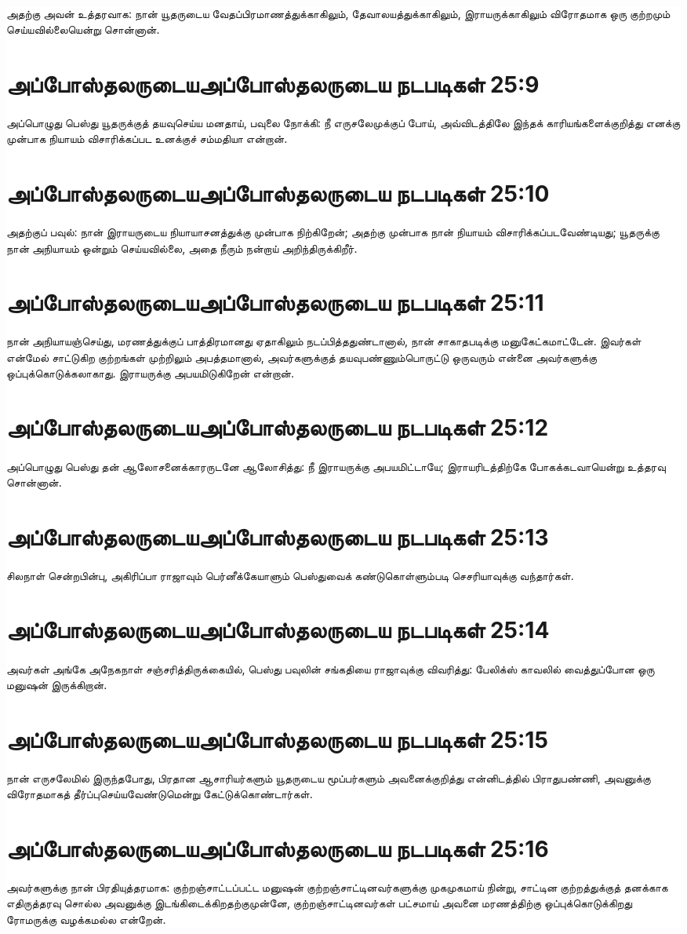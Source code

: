 அதற்கு அவன் உத்தரவாக: நான் யூதருடைய வேதப்பிரமாணத்துக்காகிலும், தேவாலயத்துக்காகிலும், இராயருக்காகிலும் விரோதமாக ஒரு குற்றமும் செய்யவில்லையென்று சொன்னான்.

# அப்போஸ்தலருடையஅப்போஸ்தலருடைய நடபடிகள் 25:9

அப்பொழுது பெஸ்து யூதருக்குத் தயவுசெய்ய மனதாய், பவுலை நோக்கி: நீ எருசலேமுக்குப் போய், அவ்விடத்திலே இந்தக் காரியங்களைக்குறித்து எனக்கு முன்பாக நியாயம் விசாரிக்கப்பட உனக்குச் சம்மதியா என்றான்.

# அப்போஸ்தலருடையஅப்போஸ்தலருடைய நடபடிகள் 25:10

அதற்குப் பவுல்: நான் இராயருடைய நியாயாசனத்துக்கு முன்பாக நிற்கிறேன்; அதற்கு முன்பாக நான் நியாயம் விசாரிக்கப்படவேண்டியது; யூதருக்கு நான் அநியாயம் ஒன்றும் செய்யவில்லை, அதை நீரும் நன்றாய் அறிந்திருக்கிறீர்.

# அப்போஸ்தலருடையஅப்போஸ்தலருடைய நடபடிகள் 25:11

நான் அநியாயஞ்செய்து, மரணத்துக்குப் பாத்திரமானது ஏதாகிலும் நடப்பித்ததுண்டானால், நான் சாகாதபடிக்கு மனுகேட்கமாட்டேன். இவர்கள் என்மேல் சாட்டுகிற குற்றங்கள் முற்றிலும் அபத்தமானால், அவர்களுக்குத் தயவுபண்ணும்பொருட்டு ஒருவரும் என்னை அவர்களுக்கு ஒப்புக்கொடுக்கலாகாது. இராயருக்கு அபயமிடுகிறேன் என்றான்.

# அப்போஸ்தலருடையஅப்போஸ்தலருடைய நடபடிகள் 25:12

அப்பொழுது பெஸ்து தன் ஆலோசனைக்காரருடனே ஆலோசித்து: நீ இராயருக்கு அபயமிட்டாயே; இராயரிடத்திற்கே போகக்கடவாயென்று உத்தரவு சொன்னான்.

# அப்போஸ்தலருடையஅப்போஸ்தலருடைய நடபடிகள் 25:13

சிலநாள் சென்றபின்பு, அகிரிப்பா ராஜாவும் பெர்னீக்கேயாளும் பெஸ்துவைக் கண்டுகொள்ளும்படி செசரியாவுக்கு வந்தார்கள்.

# அப்போஸ்தலருடையஅப்போஸ்தலருடைய நடபடிகள் 25:14

அவர்கள் அங்கே அநேகநாள் சஞ்சரித்திருக்கையில், பெஸ்து பவுலின் சங்கதியை ராஜாவுக்கு விவரித்து: பேலிக்ஸ் காவலில் வைத்துப்போன ஒரு மனுஷன் இருக்கிறான்.

# அப்போஸ்தலருடையஅப்போஸ்தலருடைய நடபடிகள் 25:15

நான் எருசலேமில் இருந்தபோது, பிரதான ஆசாரியர்களும் யூதருடைய மூப்பர்களும் அவனைக்குறித்து என்னிடத்தில் பிராதுபண்ணி, அவனுக்கு விரோதமாகத் தீர்ப்புசெய்யவேண்டுமென்று கேட்டுக்கொண்டார்கள்.

# அப்போஸ்தலருடையஅப்போஸ்தலருடைய நடபடிகள் 25:16

அவர்களுக்கு நான் பிரதியுத்தரமாக: குற்றஞ்சாட்டப்பட்ட மனுஷன் குற்றஞ்சாட்டினவர்களுக்கு முகமுகமாய் நின்று, சாட்டின குற்றத்துக்குத் தனக்காக எதிருத்தரவு சொல்ல அவனுக்கு இடங்கிடைக்கிறதற்குமுன்னே, குற்றஞ்சாட்டினவர்கள் பட்சமாய் அவனை மரணத்திற்கு ஒப்புக்கொடுக்கிறது ரோமருக்கு வழக்கமல்ல என்றேன்.
